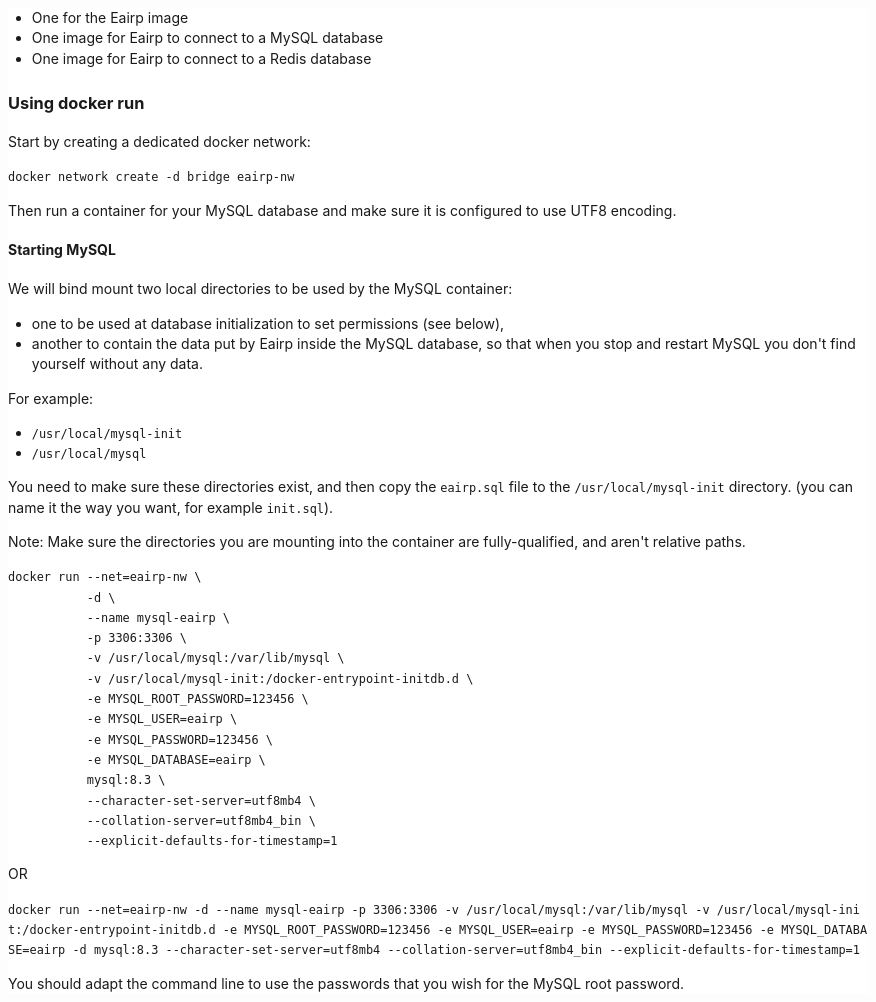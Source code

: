 -	One for the Eairp image
-	One image for Eairp to connect to a MySQL database
-	One image for Eairp to connect to a Redis database

### Using docker run

Start by creating a dedicated docker network:

```console
docker network create -d bridge eairp-nw
```

Then run a container for your MySQL database and make sure it is configured to use UTF8 encoding.

#### Starting MySQL

We will bind mount two local directories to be used by the MySQL container:
-	one to be used at database initialization to set permissions (see below), 
-	another to contain the data put by Eairp inside the MySQL database, so that when you stop and restart MySQL you don't find yourself without any data.

For example:
-	`/usr/local/mysql-init`
-	`/usr/local/mysql`

You need to make sure these directories exist, and then copy the `eairp.sql` file to the `/usr/local/mysql-init` directory. (you can name it the way you want, for example `init.sql`).

Note: Make sure the directories you are mounting into the container are fully-qualified, and aren't relative paths.

```console
docker run --net=eairp-nw \
           -d \
           --name mysql-eairp \
           -p 3306:3306 \
           -v /usr/local/mysql:/var/lib/mysql \
           -v /usr/local/mysql-init:/docker-entrypoint-initdb.d \
           -e MYSQL_ROOT_PASSWORD=123456 \
           -e MYSQL_USER=eairp \
           -e MYSQL_PASSWORD=123456 \
           -e MYSQL_DATABASE=eairp \
           mysql:8.3 \
           --character-set-server=utf8mb4 \
           --collation-server=utf8mb4_bin \
           --explicit-defaults-for-timestamp=1
```
OR
```console
docker run --net=eairp-nw -d --name mysql-eairp -p 3306:3306 -v /usr/local/mysql:/var/lib/mysql -v /usr/local/mysql-init:/docker-entrypoint-initdb.d -e MYSQL_ROOT_PASSWORD=123456 -e MYSQL_USER=eairp -e MYSQL_PASSWORD=123456 -e MYSQL_DATABASE=eairp -d mysql:8.3 --character-set-server=utf8mb4 --collation-server=utf8mb4_bin --explicit-defaults-for-timestamp=1
```

You should adapt the command line to use the passwords that you wish for the MySQL root password.
